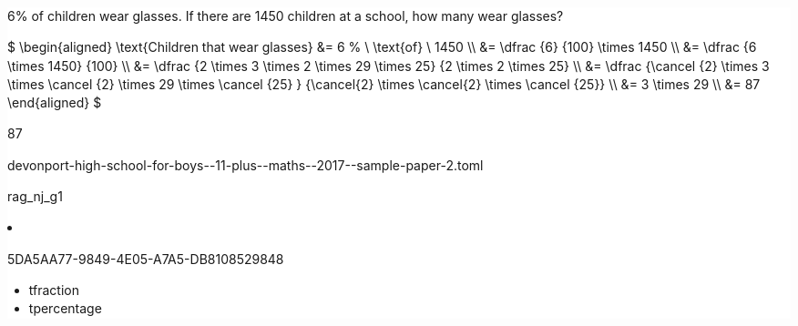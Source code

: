 $6\%$ of children wear glasses. If there are $1450$ children at a school, how many wear glasses?

</div>
<div class='workings'>
<div class='working'>

$
\begin{aligned}
\text{Children that wear glasses}   &= 6 \% \ \text{of} \ 1450 \\\\
                                    &= \dfrac {6} {100} \times 1450 \\\\
                                    &= \dfrac {6 \times 1450} {100} \\\\
                                    &= \dfrac {2 \times 3 \times 2 \times 29 \times 25} {2 \times 2 \times 25} \\\\
                                    &= \dfrac {\cancel {2} \times 3 \times \cancel {2} \times 29 \times \cancel {25} } {\cancel{2} \times \cancel{2} \times \cancel {25}} \\\\
                                    &= 3 \times 29 \\\\
                                    &= 87
\end{aligned}
$

</div>
</div>
<div class='answers'>
<div class='answer'>

$87$

</div>
</div>

<div class='papername'>
<p>devonport-high-school-for-boys--11-plus--maths--2017--sample-paper-2.toml</p>
</div>
<div class='rag'>
<p>rag_nj_g1</p>
</div>
</div>
</li>
<li>
<div class='question_envelope rag_nj_g1 question'>
<div class='uuid'>
<p>5DA5AA77-9849-4E05-A7A5-DB8108529848</p>
</div>
<div class='topics'>
<ul>
<li>
tfraction
</li>
<li>
tpercentage
</li>
</ul>
</div>
<div class='question question'>
